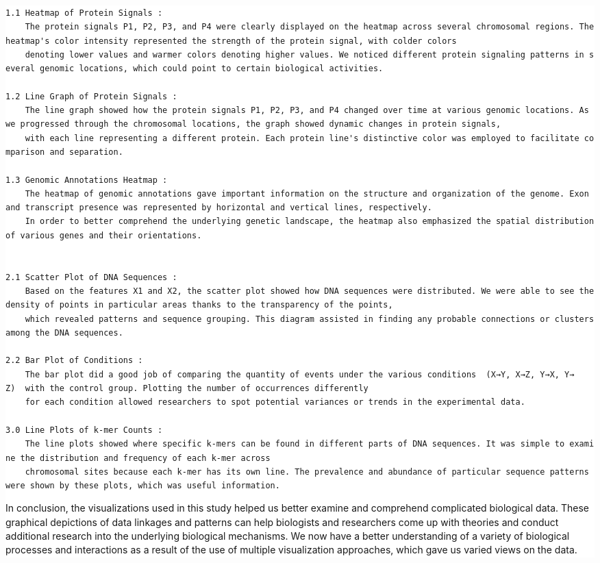     1.1 Heatmap of Protein Signals :
        The protein signals P1, P2, P3, and P4 were clearly displayed on the heatmap across several chromosomal regions. The heatmap's color intensity represented the strength of the protein signal, with colder colors 
        denoting lower values and warmer colors denoting higher values. We noticed different protein signaling patterns in several genomic locations, which could point to certain biological activities.
        
    1.2 Line Graph of Protein Signals :
        The line graph showed how the protein signals P1, P2, P3, and P4 changed over time at various genomic locations. As we progressed through the chromosomal locations, the graph showed dynamic changes in protein signals, 
        with each line representing a different protein. Each protein line's distinctive color was employed to facilitate comparison and separation.
    
    1.3 Genomic Annotations Heatmap :
        The heatmap of genomic annotations gave important information on the structure and organization of the genome. Exon and transcript presence was represented by horizontal and vertical lines, respectively. 
        In order to better comprehend the underlying genetic landscape, the heatmap also emphasized the spatial distribution of various genes and their orientations.

    
    2.1 Scatter Plot of DNA Sequences :
        Based on the features X1 and X2, the scatter plot showed how DNA sequences were distributed. We were able to see the density of points in particular areas thanks to the transparency of the points, 
        which revealed patterns and sequence grouping. This diagram assisted in finding any probable connections or clusters among the DNA sequences.
    
    2.2 Bar Plot of Conditions :
        The bar plot did a good job of comparing the quantity of events under the various conditions  (X→Y, X→Z, Y→X, Y→Z)  with the control group. Plotting the number of occurrences differently 
        for each condition allowed researchers to spot potential variances or trends in the experimental data.
    
    3.0 Line Plots of k-mer Counts :
        The line plots showed where specific k-mers can be found in different parts of DNA sequences. It was simple to examine the distribution and frequency of each k-mer across 
        chromosomal sites because each k-mer has its own line. The prevalence and abundance of particular sequence patterns were shown by these plots, which was useful information.
        
In conclusion, the visualizations used in this study helped us better examine and comprehend complicated biological data. These graphical depictions of data linkages and patterns can help biologists 
and researchers come up with theories and conduct additional research into the underlying biological mechanisms. We now have a better understanding of a variety of biological processes and interactions as a result of the use of multiple 
visualization approaches, which gave us varied views on the data.


